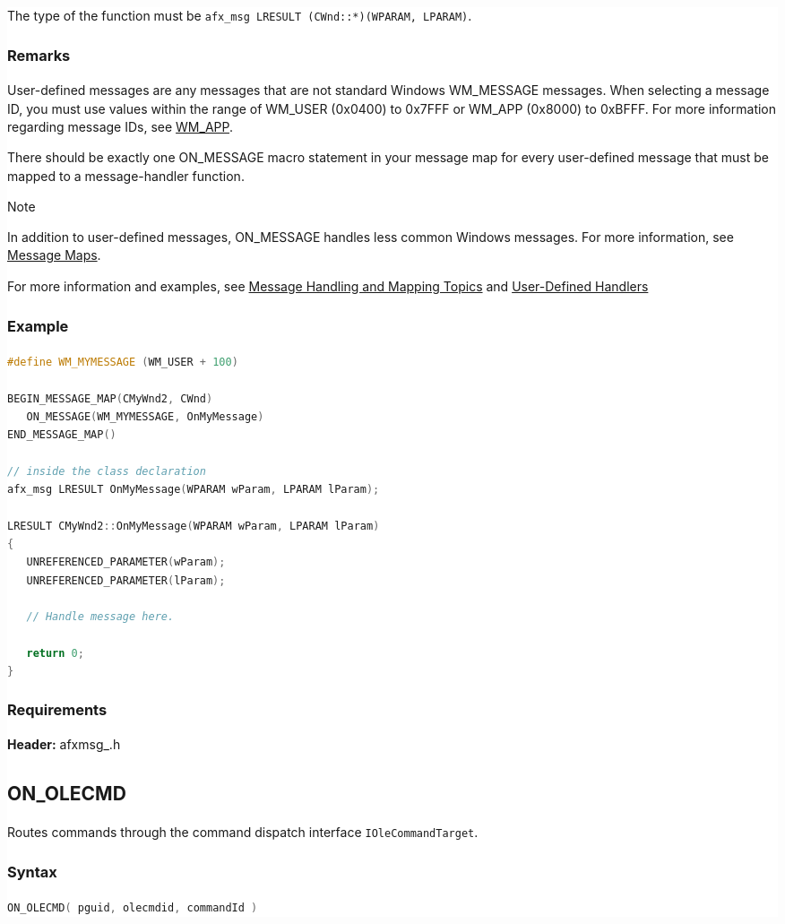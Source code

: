 The type of the function must be `afx_msg LRESULT (CWnd::*)(WPARAM, LPARAM)`.

### Remarks

User-defined messages are any messages that are not standard Windows WM_MESSAGE messages. When selecting a message ID, you must use values within the range of WM_USER (0x0400) to 0x7FFF or WM_APP (0x8000) to 0xBFFF. For more information regarding message IDs, see [WM_APP](/windows/win32/winmsg/wm-app).

There should be exactly one ON_MESSAGE macro statement in your message map for every user-defined message that must be mapped to a message-handler function.

> [!NOTE]
> In addition to user-defined messages, ON_MESSAGE handles less common Windows messages. For more information, see [Message Maps](../../mfc/tn006-message-maps.md).

For more information and examples, see [Message Handling and Mapping Topics](../../mfc/message-handling-and-mapping.md) and [User-Defined Handlers](user-defined-handlers.md)

### Example

```cpp
#define WM_MYMESSAGE (WM_USER + 100)

BEGIN_MESSAGE_MAP(CMyWnd2, CWnd)
   ON_MESSAGE(WM_MYMESSAGE, OnMyMessage)
END_MESSAGE_MAP()

// inside the class declaration
afx_msg LRESULT OnMyMessage(WPARAM wParam, LPARAM lParam);

LRESULT CMyWnd2::OnMyMessage(WPARAM wParam, LPARAM lParam)
{
   UNREFERENCED_PARAMETER(wParam);
   UNREFERENCED_PARAMETER(lParam);

   // Handle message here.

   return 0;
}
```

### Requirements

**Header:** afxmsg_.h

## <a name="on_olecmd"></a> ON_OLECMD

Routes commands through the command dispatch interface `IOleCommandTarget`.

### Syntax

```cpp
ON_OLECMD( pguid, olecmdid, commandId )
```
